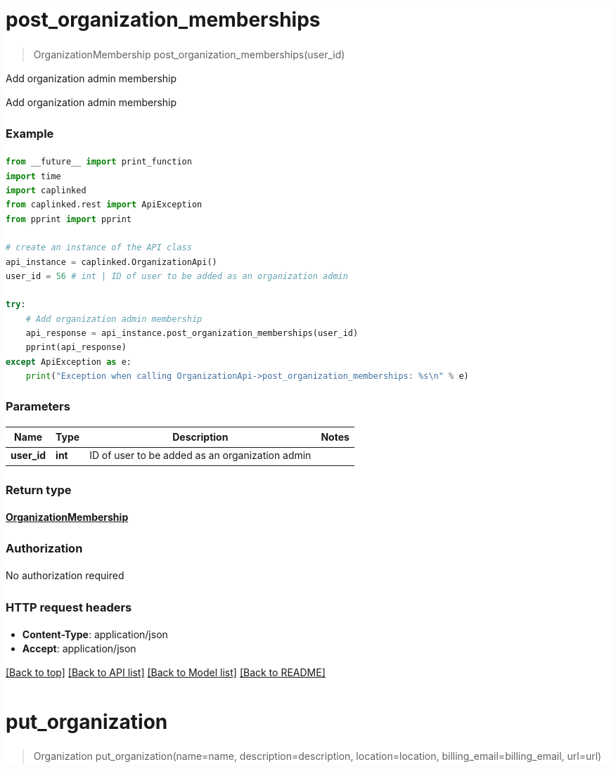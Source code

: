 # **post_organization_memberships**
> OrganizationMembership post_organization_memberships(user_id)

Add organization admin membership

Add organization admin membership

### Example 
```python
from __future__ import print_function
import time
import caplinked
from caplinked.rest import ApiException
from pprint import pprint

# create an instance of the API class
api_instance = caplinked.OrganizationApi()
user_id = 56 # int | ID of user to be added as an organization admin

try: 
    # Add organization admin membership
    api_response = api_instance.post_organization_memberships(user_id)
    pprint(api_response)
except ApiException as e:
    print("Exception when calling OrganizationApi->post_organization_memberships: %s\n" % e)
```

### Parameters

Name | Type | Description  | Notes
------------- | ------------- | ------------- | -------------
 **user_id** | **int**| ID of user to be added as an organization admin | 

### Return type

[**OrganizationMembership**](OrganizationMembership.md)

### Authorization

No authorization required

### HTTP request headers

 - **Content-Type**: application/json
 - **Accept**: application/json

[[Back to top]](#) [[Back to API list]](../README.md#documentation-for-api-endpoints) [[Back to Model list]](../README.md#documentation-for-models) [[Back to README]](../README.md)

# **put_organization**
> Organization put_organization(name=name, description=description, location=location, billing_email=billing_email, url=url)
